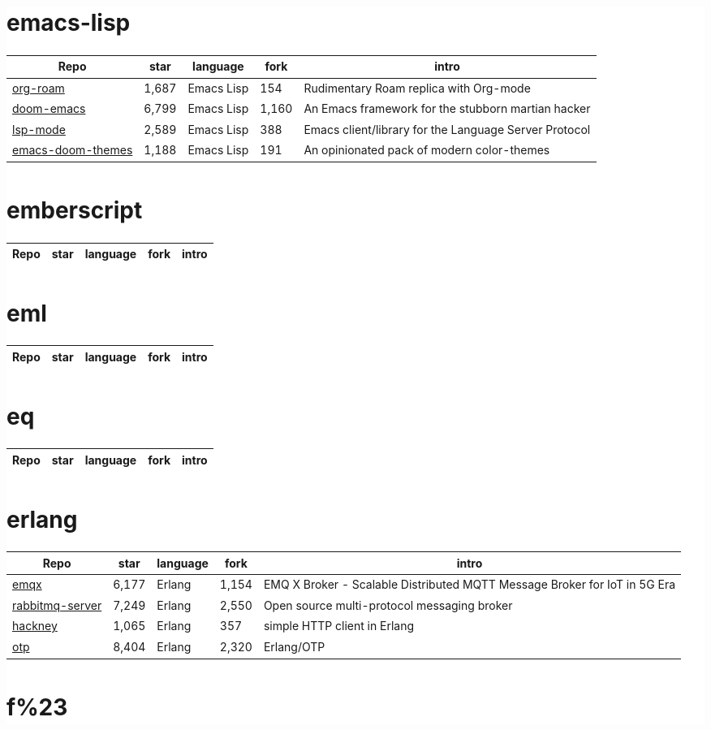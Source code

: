 

# emacs-lisp

Repo|star|language|fork|intro
-|-|-|-|-
[org-roam](https://github.com/org-roam/org-roam)|1,687|Emacs Lisp|154|Rudimentary Roam replica with Org-mode
[doom-emacs](https://github.com/hlissner/doom-emacs)|6,799|Emacs Lisp|1,160|An Emacs framework for the stubborn martian hacker
[lsp-mode](https://github.com/emacs-lsp/lsp-mode)|2,589|Emacs Lisp|388|Emacs client/library for the Language Server Protocol
[emacs-doom-themes](https://github.com/hlissner/emacs-doom-themes)|1,188|Emacs Lisp|191|An opinionated pack of modern color-themes


# emberscript

Repo|star|language|fork|intro
-|-|-|-|-



# eml

Repo|star|language|fork|intro
-|-|-|-|-



# eq

Repo|star|language|fork|intro
-|-|-|-|-



# erlang

Repo|star|language|fork|intro
-|-|-|-|-
[emqx](https://github.com/emqx/emqx)|6,177|Erlang|1,154|EMQ X Broker - Scalable Distributed MQTT Message Broker for IoT in 5G Era
[rabbitmq-server](https://github.com/rabbitmq/rabbitmq-server)|7,249|Erlang|2,550|Open source multi-protocol messaging broker
[hackney](https://github.com/benoitc/hackney)|1,065|Erlang|357|simple HTTP client in Erlang
[otp](https://github.com/erlang/otp)|8,404|Erlang|2,320|Erlang/OTP


# f%23
